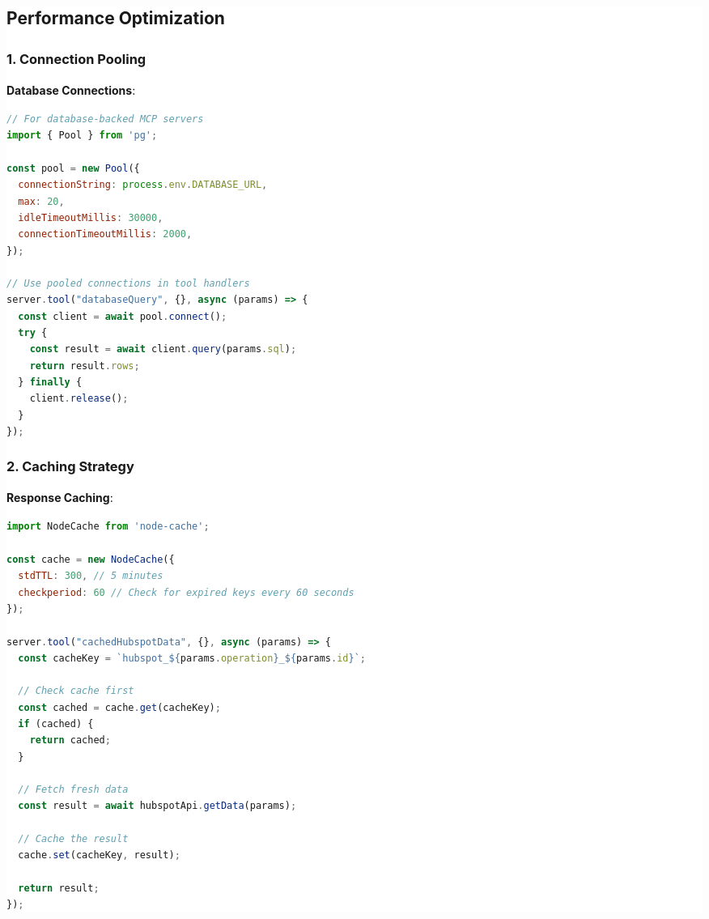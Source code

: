 ## Performance Optimization

### 1. Connection Pooling

**Database Connections**:
```javascript
// For database-backed MCP servers
import { Pool } from 'pg';

const pool = new Pool({
  connectionString: process.env.DATABASE_URL,
  max: 20,
  idleTimeoutMillis: 30000,
  connectionTimeoutMillis: 2000,
});

// Use pooled connections in tool handlers
server.tool("databaseQuery", {}, async (params) => {
  const client = await pool.connect();
  try {
    const result = await client.query(params.sql);
    return result.rows;
  } finally {
    client.release();
  }
});
```

### 2. Caching Strategy

**Response Caching**:
```javascript
import NodeCache from 'node-cache';

const cache = new NodeCache({ 
  stdTTL: 300, // 5 minutes
  checkperiod: 60 // Check for expired keys every 60 seconds
});

server.tool("cachedHubspotData", {}, async (params) => {
  const cacheKey = `hubspot_${params.operation}_${params.id}`;
  
  // Check cache first
  const cached = cache.get(cacheKey);
  if (cached) {
    return cached;
  }
  
  // Fetch fresh data
  const result = await hubspotApi.getData(params);
  
  // Cache the result
  cache.set(cacheKey, result);
  
  return result;
});
```
